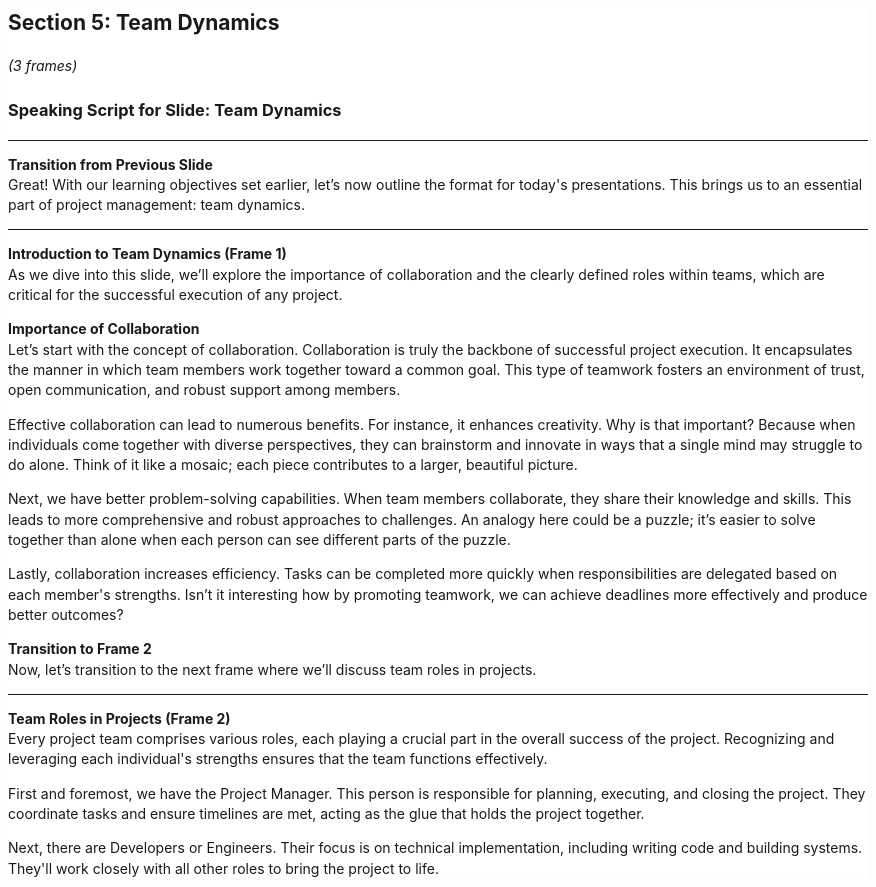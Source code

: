 ## Section 5: Team Dynamics
*(3 frames)*

### Speaking Script for Slide: Team Dynamics

---

**Transition from Previous Slide**  
Great! With our learning objectives set earlier, let’s now outline the format for today's presentations. This brings us to an essential part of project management: team dynamics. 

---

**Introduction to Team Dynamics (Frame 1)**  
As we dive into this slide, we’ll explore the importance of collaboration and the clearly defined roles within teams, which are critical for the successful execution of any project. 

**Importance of Collaboration**  
Let’s start with the concept of collaboration. Collaboration is truly the backbone of successful project execution. It encapsulates the manner in which team members work together toward a common goal. This type of teamwork fosters an environment of trust, open communication, and robust support among members.

Effective collaboration can lead to numerous benefits. For instance, it enhances creativity. Why is that important? Because when individuals come together with diverse perspectives, they can brainstorm and innovate in ways that a single mind may struggle to do alone. Think of it like a mosaic; each piece contributes to a larger, beautiful picture.

Next, we have better problem-solving capabilities. When team members collaborate, they share their knowledge and skills. This leads to more comprehensive and robust approaches to challenges. An analogy here could be a puzzle; it’s easier to solve together than alone when each person can see different parts of the puzzle.

Lastly, collaboration increases efficiency. Tasks can be completed more quickly when responsibilities are delegated based on each member's strengths. Isn’t it interesting how by promoting teamwork, we can achieve deadlines more effectively and produce better outcomes?

**Transition to Frame 2**  
Now, let’s transition to the next frame where we’ll discuss team roles in projects.

---

**Team Roles in Projects (Frame 2)**  
Every project team comprises various roles, each playing a crucial part in the overall success of the project. Recognizing and leveraging each individual's strengths ensures that the team functions effectively.

First and foremost, we have the Project Manager. This person is responsible for planning, executing, and closing the project. They coordinate tasks and ensure timelines are met, acting as the glue that holds the project together.

Next, there are Developers or Engineers. Their focus is on technical implementation, including writing code and building systems. They'll work closely with all other roles to bring the project to life.

